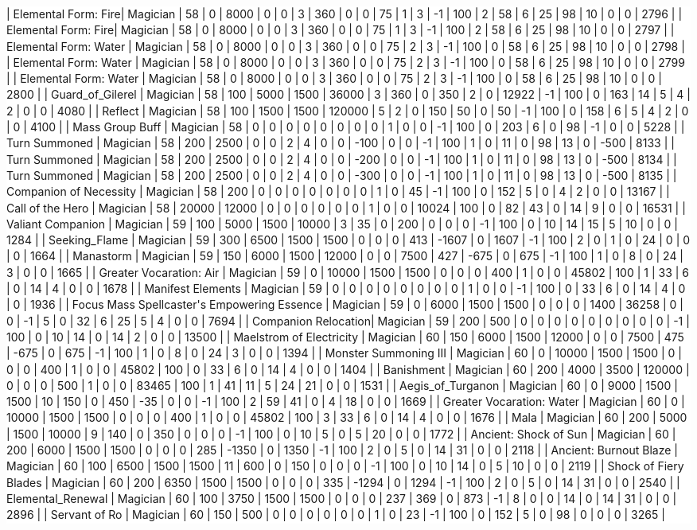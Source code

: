 | Elemental Form: Fire| Magician | 58 | 0     | 8000  | 0    | 0      | 3  | 360  | 0    | 0    | 75    | 1   | 3     | -1    | 100  | 2 | 58  | 6  | 25 | 98 | 10 | 0 | 0    | 2796  |
| Elemental Form: Fire| Magician | 58 | 0     | 8000  | 0    | 0      | 3  | 360  | 0    | 0    | 75    | 1   | 3     | -1    | 100  | 2 | 58  | 6  | 25 | 98 | 10 | 0 | 0    | 2797  |
| Elemental Form: Water           | Magician | 58 | 0     | 8000  | 0    | 0      | 3  | 360  | 0    | 0    | 75    | 2   | 3     | -1    | 100  | 0 | 58  | 6  | 25 | 98 | 10 | 0 | 0    | 2798  |
| Elemental Form: Water           | Magician | 58 | 0     | 8000  | 0    | 0      | 3  | 360  | 0    | 0    | 75    | 2   | 3     | -1    | 100  | 0 | 58  | 6  | 25 | 98 | 10 | 0 | 0    | 2799  |
| Elemental Form: Water           | Magician | 58 | 0     | 8000  | 0    | 0      | 3  | 360  | 0    | 0    | 75    | 2   | 3     | -1    | 100  | 0 | 58  | 6  | 25 | 98 | 10 | 0 | 0    | 2800  |
| Guard_of_Gilerel    | Magician | 58 | 100   | 5000  | 1500 | 36000  | 3  | 360  | 0    | 350  | 2     | 0   | 12922 | -1    | 100  | 0 | 163 | 14 | 5  | 4  | 2  | 0 | 0    | 4080  |
| Reflect | Magician | 58 | 100   | 1500  | 1500 | 120000 | 5  | 2    | 0    | 150  | 50    | 0   | 50    | -1    | 100  | 0 | 158 | 6  | 5  | 4  | 2  | 0 | 0    | 4100  |
| Mass Group Buff     | Magician | 58 | 0     | 0     | 0    | 0      | 0  | 0    | 0    | 0    | 1     | 0   | 0     | -1    | 100  | 0 | 203 | 6  | 0  | 98 | -1 | 0 | 0    | 5228  |
| Turn Summoned       | Magician | 58 | 200   | 2500  | 0    | 0      | 2  | 4    | 0    | 0    | -100  | 0   | 0     | -1    | 100  | 1 | 0   | 11 | 0  | 98 | 13 | 0 | -500 | 8133  |
| Turn Summoned       | Magician | 58 | 200   | 2500  | 0    | 0      | 2  | 4    | 0    | 0    | -200  | 0   | 0     | -1    | 100  | 1 | 0   | 11 | 0  | 98 | 13 | 0 | -500 | 8134  |
| Turn Summoned       | Magician | 58 | 200   | 2500  | 0    | 0      | 2  | 4    | 0    | 0    | -300  | 0   | 0     | -1    | 100  | 1 | 0   | 11 | 0  | 98 | 13 | 0 | -500 | 8135  |
| Companion of Necessity          | Magician | 58 | 200   | 0     | 0    | 0      | 0  | 0    | 0    | 0    | 1     | 0   | 45    | -1    | 100  | 0 | 152 | 5  | 0  | 4  | 2  | 0 | 0    | 13167 |
| Call of the Hero    | Magician | 58 | 20000 | 12000 | 0    | 0      | 0  | 0    | 0    | 0    | 1     | 0   | 0     | 10024 | 100  | 0 | 82  | 43 | 0  | 14 | 9  | 0 | 0    | 16531 |
| Valiant Companion   | Magician | 59 | 100   | 5000  | 1500 | 10000  | 3  | 35   | 0    | 200  | 0     | 0   | 0     | -1    | 100  | 0 | 10  | 14 | 15 | 5  | 10 | 0 | 0    | 1284  |
| Seeking_Flame       | Magician | 59 | 300   | 6500  | 1500 | 1500   | 0  | 0    | 0    | 413  | -1607 | 0   | 1607  | -1    | 100  | 2 | 0   | 1  | 0  | 24 | 0  | 0 | 0    | 1664  |
| Manastorm           | Magician | 59 | 150   | 6000  | 1500 | 12000  | 0  | 0    | 7500 | 427  | -675  | 0   | 675   | -1    | 100  | 1 | 0   | 8  | 0  | 24 | 3  | 0 | 0    | 1665  |
| Greater Vocaration: Air         | Magician | 59 | 0     | 10000 | 1500 | 1500   | 0  | 0    | 0    | 400  | 1     | 0   | 0     | 45802 | 100  | 1 | 33  | 6  | 0  | 14 | 4  | 0 | 0    | 1678  |
| Manifest Elements   | Magician | 59 | 0     | 0     | 0    | 0      | 0  | 0    | 0    | 0    | 1     | 0   | 0     | -1    | 100  | 0 | 33  | 6  | 0  | 14 | 4  | 0 | 0    | 1936  |
| Focus Mass Spellcaster's Empowering Essence | Magician | 59 | 0     | 6000  | 1500 | 1500   | 0  | 0    | 0    | 1400 | 36258 | 0   | 0     | -1    | 5    | 0 | 32  | 6  | 25 | 5  | 4  | 0 | 0    | 7694  |
| Companion Relocation| Magician | 59 | 200   | 500   | 0    | 0      | 0  | 0    | 0    | 0    | 0     | 0   | 0     | -1    | 100  | 0 | 10  | 14 | 0  | 14 | 2  | 0 | 0    | 13500 |
| Maelstrom of Electricity        | Magician | 60 | 150   | 6000  | 1500 | 12000  | 0  | 0    | 7500 | 475  | -675  | 0   | 675   | -1    | 100  | 1 | 0   | 8  | 0  | 24 | 3  | 0 | 0    | 1394  |
| Monster Summoning III           | Magician | 60 | 0     | 10000 | 1500 | 1500   | 0  | 0    | 0    | 400  | 1     | 0   | 0     | 45802 | 100  | 0 | 33  | 6  | 0  | 14 | 4  | 0 | 0    | 1404  |
| Banishment          | Magician | 60 | 200   | 4000  | 3500 | 120000 | 0  | 0    | 0    | 500  | 1     | 0   | 0     | 83465 | 100  | 1 | 41  | 11 | 5  | 24 | 21 | 0 | 0    | 1531  |
| Aegis_of_Turganon   | Magician | 60 | 0     | 9000  | 1500 | 1500   | 10 | 150  | 0    | 450  | -35   | 0   | 0     | -1    | 100  | 2 | 59  | 41 | 0  | 4  | 18 | 0 | 0    | 1669  |
| Greater Vocaration: Water       | Magician | 60 | 0     | 10000 | 1500 | 1500   | 0  | 0    | 0    | 400  | 1     | 0   | 0     | 45802 | 100  | 3 | 33  | 6  | 0  | 14 | 4  | 0 | 0    | 1676  |
| Mala    | Magician | 60 | 200   | 5000  | 1500 | 10000  | 9  | 140  | 0    | 350  | 0     | 0   | 0     | -1    | 100  | 0 | 10  | 5  | 0  | 5  | 20 | 0 | 0    | 1772  |
| Ancient: Shock of Sun           | Magician | 60 | 200   | 6000  | 1500 | 1500   | 0  | 0    | 0    | 285  | -1350 | 0   | 1350  | -1    | 100  | 2 | 0   | 5  | 0  | 14 | 31 | 0 | 0    | 2118  |
| Ancient: Burnout Blaze          | Magician | 60 | 100   | 6500  | 1500 | 1500   | 11 | 600  | 0    | 150  | 0     | 0   | 0     | -1    | 100  | 0 | 10  | 14 | 0  | 5  | 10 | 0 | 0    | 2119  |
| Shock of Fiery Blades           | Magician | 60 | 200   | 6350  | 1500 | 1500   | 0  | 0    | 0    | 335  | -1294 | 0   | 1294  | -1    | 100  | 2 | 0   | 5  | 0  | 14 | 31 | 0 | 0    | 2540  |
| Elemental_Renewal   | Magician | 60 | 100   | 3750  | 1500 | 1500   | 0  | 0    | 0    | 237  | 369   | 0   | 873   | -1    | 8    | 0 | 0   | 14 | 0  | 14 | 31 | 0 | 0    | 2896  |
| Servant of Ro       | Magician | 60 | 150   | 500   | 0    | 0      | 0  | 0    | 0    | 0    | 1     | 0   | 23    | -1    | 100  | 0 | 152 | 5  | 0  | 98 | 0  | 0 | 0    | 3265  |